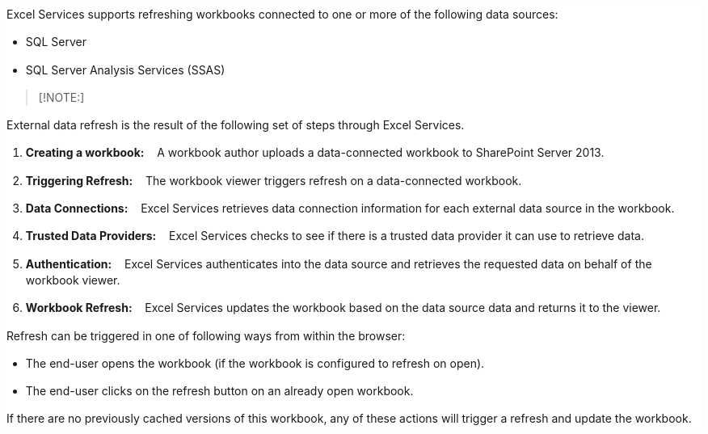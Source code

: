 Excel Services supports refreshing workbooks connected to one or more of the following data sources:
- SQL Server
    
  
- SQL Server Analysis Services (SSAS)
    
  

> [!NOTE:]

  
    
    

External data refresh is the result of the following set of steps through Excel Services.
1. **Creating a workbook:**    A workbook author uploads a data-connected workbook to SharePoint Server 2013.
    
  
2. **Triggering Refresh:**    The workbook viewer triggers refresh on a data-connected workbook.
    
  
3. **Data Connections:**    Excel Services retrieves data connection information for each external data source in the workbook.
    
  
4. **Trusted Data Providers:**    Excel Services checks to see if there is a trusted data provider it can use to retrieve data.
    
  
5. **Authentication:**    Excel Services authenticates into the data source and retrieves the requested data on behalf of the workbook viewer.
    
  
6. **Workbook Refresh:**    Excel Services updates the workbook based on the data source data and returns it to the viewer.
    
  
Refresh can be triggered in one of following ways from within the browser:
- The end-user opens the workbook (if the workbook is configured to refresh on open).
    
  
- The end-user clicks on the refresh button on an already open workbook.
    
  
If there are no previously cached versions of this workbook, any of these actions will trigger a refresh and update the workbook.
